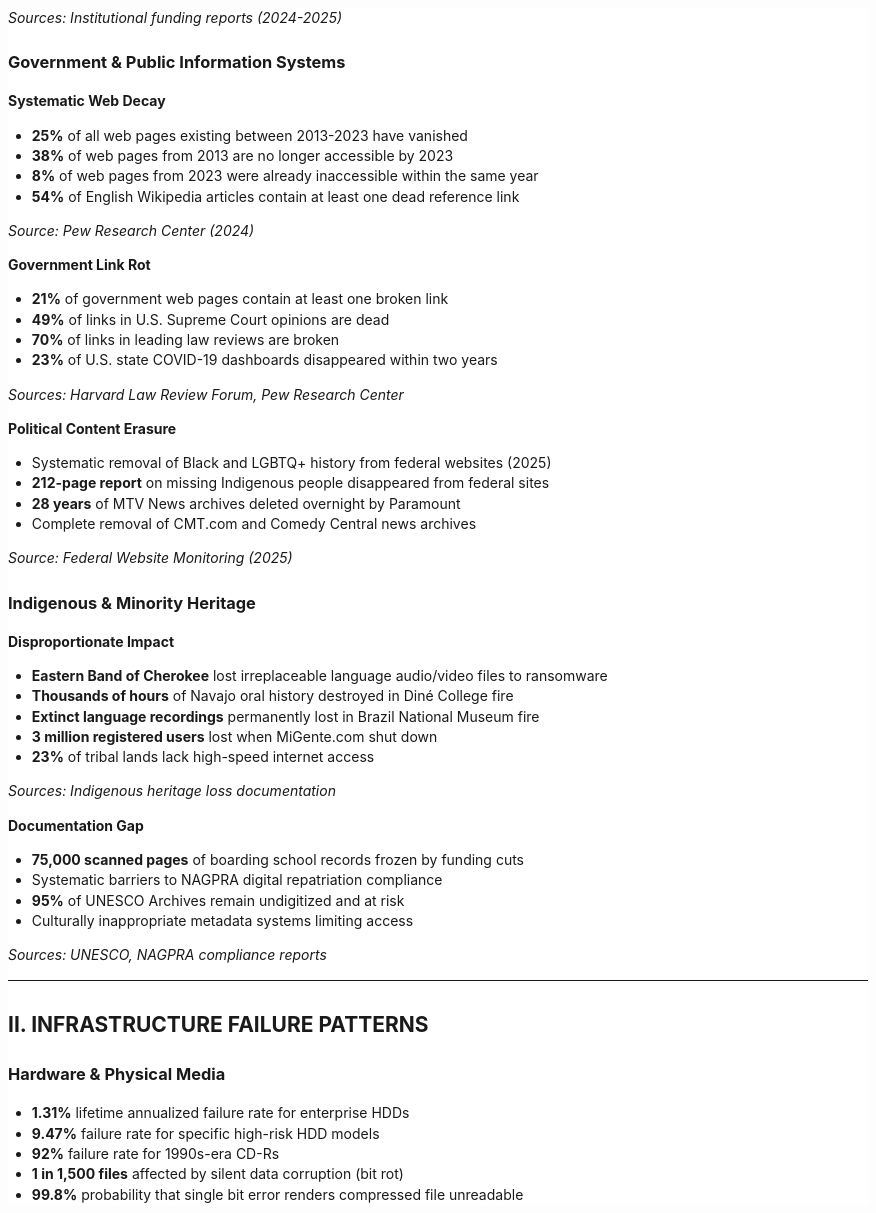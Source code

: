 *Sources: Institutional funding reports (2024-2025)*

### Government & Public Information Systems

**Systematic Web Decay**
- **25%** of all web pages existing between 2013-2023 have vanished
- **38%** of web pages from 2013 are no longer accessible by 2023
- **8%** of web pages from 2023 were already inaccessible within the same year
- **54%** of English Wikipedia articles contain at least one dead reference link

*Source: Pew Research Center (2024)*

**Government Link Rot**
- **21%** of government web pages contain at least one broken link
- **49%** of links in U.S. Supreme Court opinions are dead
- **70%** of links in leading law reviews are broken
- **23%** of U.S. state COVID-19 dashboards disappeared within two years

*Sources: Harvard Law Review Forum, Pew Research Center*

**Political Content Erasure**
- Systematic removal of Black and LGBTQ+ history from federal websites (2025)
- **212-page report** on missing Indigenous people disappeared from federal sites
- **28 years** of MTV News archives deleted overnight by Paramount
- Complete removal of CMT.com and Comedy Central news archives

*Source: Federal Website Monitoring (2025)*

### Indigenous & Minority Heritage

**Disproportionate Impact**
- **Eastern Band of Cherokee** lost irreplaceable language audio/video files to ransomware
- **Thousands of hours** of Navajo oral history destroyed in Diné College fire
- **Extinct language recordings** permanently lost in Brazil National Museum fire
- **3 million registered users** lost when MiGente.com shut down
- **23%** of tribal lands lack high-speed internet access

*Sources: Indigenous heritage loss documentation*

**Documentation Gap**
- **75,000 scanned pages** of boarding school records frozen by funding cuts
- Systematic barriers to NAGPRA digital repatriation compliance
- **95%** of UNESCO Archives remain undigitized and at risk
- Culturally inappropriate metadata systems limiting access

*Sources: UNESCO, NAGPRA compliance reports*

---

## II. INFRASTRUCTURE FAILURE PATTERNS

### Hardware & Physical Media
- **1.31%** lifetime annualized failure rate for enterprise HDDs
- **9.47%** failure rate for specific high-risk HDD models
- **92%** failure rate for 1990s-era CD-Rs
- **1 in 1,500 files** affected by silent data corruption (bit rot)
- **99.8%** probability that single bit error renders compressed file unreadable

